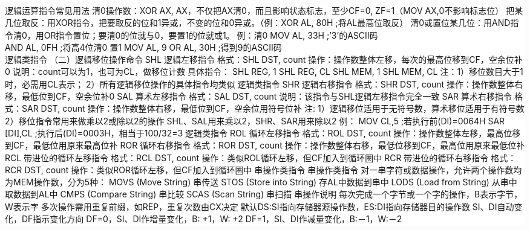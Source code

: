 逻辑运算指令常见用法
清0操作数：XOR   AX, AX，不仅把AX清0，而且影响状态标志，至少CF=0, ZF=1（MOV   AX,0不影响标志位）
把某几位取反：用XOR指令，把要取反的位和1异或，不变的位和0异或。（例：XOR  AL, 80H  ;将AL最高位取反）
清0或置位某几位：用AND指令清0，用OR指令置位；要清0的位就与0，要置1的位就或1。
      例：清0         MOV      AL, 33H ;’3’的ASCII码          
                            AND      AL, 0FH    ;将高4位清0
              置1         MOV     AL, 9
                            OR        AL, 30H   ;得到9的ASCII码    
逻辑类指令
（二）逻辑移位操作命令
SHL  逻辑左移指令
格式：SHL     DST, count
操作：操作数整体左移，每次的最高位移到CF，空余位补0
说明：count可以为1，也可为CL，做移位计数
具体指令：
SHL    REG, 1
SHL    REG, CL
SHL    MEM, 1
SHL    MEM, CL
注：1）移位数目大于1时，必需用CL表示；
        2）所有逻辑移位操作的具体指令均类似
逻辑类指令
SHR  逻辑右移指令
格式：SHR     DST, count
操作：操作数整体右移，最低位到CF，空余位补0
SAL  算术左移指令
格式：SAL     DST, count
说明：该指令与SHL逻辑左移指令完全一致
SAR  算术右移指令
格式：SAR     DST, count
操作：操作数整体右移，最低位到CF，空余位用符号位补
注: 1）逻辑移位适用于无符号数，算术移位适用于有符号数
2）移位指令常用来做乘以2或除以2的操作 
   SHL、SAL用来乘以2，SHR、SAR用来除以2
例： MOV   CL,5    ;若执行前(DI)=0064H
     SAR  [DI],CL  ;执行后(DI)=0003H，相当于100/32=3
逻辑类指令
ROL  循环左移指令
格式：ROL     DST, count
操作：操作数整体左移，最高位移到CF，最低位用原来最高位补
ROR  循环右移指令
格式：ROR     DST, count
操作：操作数整体右移，最低位移到CF，最高位用原来最低位补
RCL  带进位的循环左移指令
格式：RCL     DST, count
操作：类似ROL循环左移，但CF加入到循环圈中
RCR  带进位的循环右移指令
格式：RCR     DST, count
操作：类似ROR循环左移，但CF加入到循环圈中
串操作类指令
串操作类指令
       对一串字符或数据操作，允许两个操作数均为MEM操作数，分为5种：
MOVS (Move String)              串传送
STOS (Store into String)    存AL中数据到串中
LODS (Load from String)         从串中取数据到AL中
CMPS (Compare String)           串比较
SCAS (Scan String)              串扫描
串操作说明
每次完成一个字节或一个字的操作，B表示字节，W表示字
多次操作需用重复前缀，如REP，重复次数由CX决定
默认DS:SI指向存储器源操作数，ES:DI指向存储器目的操作数
SI、DI自动变化，DF指示变化方向
                 DF=0，SI、DI作增量变化，B: +1，W: +2
                 DF=1，SI、DI作减量变化，B:－1，W:－2